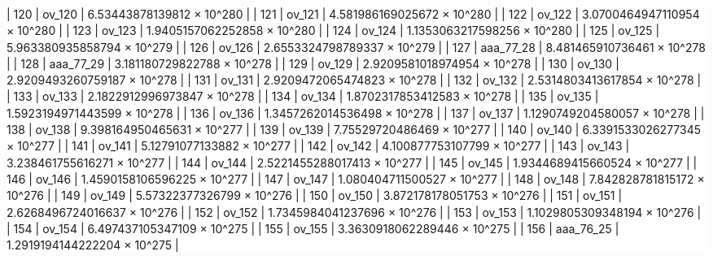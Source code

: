 | 120 | ov_120 | 6.53443878139812 × 10^280 |
| 121 | ov_121 | 4.581986169025672 × 10^280 |
| 122 | ov_122 | 3.0700464947110954 × 10^280 |
| 123 | ov_123 | 1.9405157062252858 × 10^280 |
| 124 | ov_124 | 1.1353063217598256 × 10^280 |
| 125 | ov_125 | 5.963380935858794 × 10^279 |
| 126 | ov_126 | 2.6553324798789337 × 10^279 |
| 127 | aaa_77_28 | 8.481465910736461 × 10^278 |
| 128 | aaa_77_29 | 3.181180729822788 × 10^278 |
| 129 | ov_129 | 2.9209581018974954 × 10^278 |
| 130 | ov_130 | 2.9209493260759187 × 10^278 |
| 131 | ov_131 | 2.9209472065474823 × 10^278 |
| 132 | ov_132 | 2.5314803413617854 × 10^278 |
| 133 | ov_133 | 2.1822912996973847 × 10^278 |
| 134 | ov_134 | 1.8702317853412583 × 10^278 |
| 135 | ov_135 | 1.5923194971443599 × 10^278 |
| 136 | ov_136 | 1.3457262014536498 × 10^278 |
| 137 | ov_137 | 1.1290749204580057 × 10^278 |
| 138 | ov_138 | 9.398164950465631 × 10^277 |
| 139 | ov_139 | 7.75529720486469 × 10^277 |
| 140 | ov_140 | 6.3391533026277345 × 10^277 |
| 141 | ov_141 | 5.12791077133882 × 10^277 |
| 142 | ov_142 | 4.100877753107799 × 10^277 |
| 143 | ov_143 | 3.238461755616271 × 10^277 |
| 144 | ov_144 | 2.5221455288017413 × 10^277 |
| 145 | ov_145 | 1.9344689415660524 × 10^277 |
| 146 | ov_146 | 1.4590158106596225 × 10^277 |
| 147 | ov_147 | 1.080404711500527 × 10^277 |
| 148 | ov_148 | 7.842828781815172 × 10^276 |
| 149 | ov_149 | 5.57322377326799 × 10^276 |
| 150 | ov_150 | 3.872178178051753 × 10^276 |
| 151 | ov_151 | 2.6268496724016637 × 10^276 |
| 152 | ov_152 | 1.7345984041237696 × 10^276 |
| 153 | ov_153 | 1.1029805309348194 × 10^276 |
| 154 | ov_154 | 6.497437105347109 × 10^275 |
| 155 | ov_155 | 3.3630918062289446 × 10^275 |
| 156 | aaa_76_25 | 1.2919194144222204 × 10^275 |